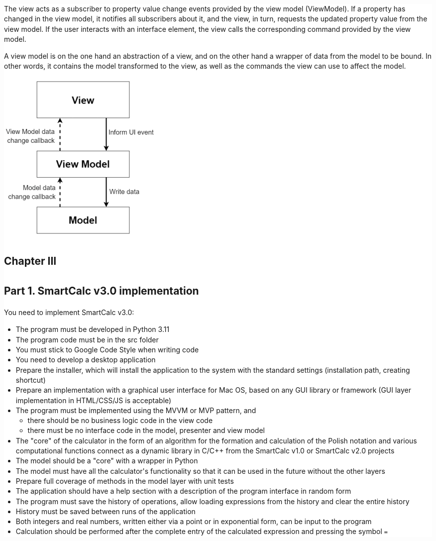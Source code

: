 The view acts as a subscriber to property value change events provided by the view model (ViewModel).
If a property has changed in the view model, it notifies all subscribers about it,
and the view, in turn, requests the updated property value from the view model.
If the user interacts with an interface element, the view calls the corresponding command provided by the view model.

A view model is on the one hand an abstraction of a view, and on the other hand a wrapper of data from the model to be bound.
In other words, it contains the model transformed to the view, as well as the commands the view can use to affect the model.

![](misc/images/MVVM-Process.png)


## Chapter III

## Part 1. SmartCalc v3.0 implementation

You need to implement SmartCalc v3.0:

- The program must be developed in Python 3.11
- The program code must be in the src folder
- You must stick to Google Code Style when writing code
- You need to develop a desktop application
- Prepare the installer, which will install the application to the system with the standard settings (installation path, creating shortcut)
- Prepare an implementation with a graphical user interface for Mac OS, based on any GUI library or framework (GUI layer implementation in HTML/CSS/JS is acceptable)
- The program must be implemented using the MVVM or MVP pattern, and
  - there should be no business logic code in the view code
  - there must be no interface code in the model, presenter and view model
- The "core" of the calculator in the form of an algorithm for the formation and calculation of the Polish notation and various computational functions connect as a dynamic library in C/C++ from the SmartCalc v1.0 or SmartCalc v2.0 projects
- The model should be a "core" with a wrapper in Python
- The model must have all the calculator's functionality so that it can be used in the future without the other layers
- Prepare full coverage of methods in the model layer with unit tests
- The application should have a help section with a description of the program interface in random form
- The program must save the history of operations, allow loading expressions from the history and clear the entire history
- History must be saved between runs of the application
- Both integers and real numbers, written either via a point or in exponential form, can be input to the program
- Calculation should be performed after the complete entry of the calculated expression and pressing the symbol `=`